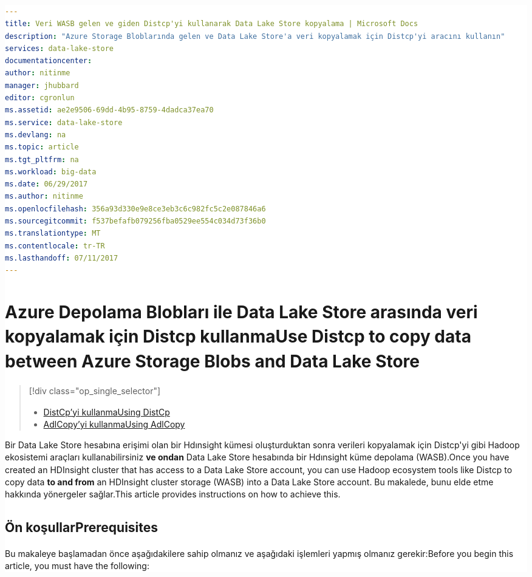 ```yaml
---
title: Veri WASB gelen ve giden Distcp'yi kullanarak Data Lake Store kopyalama | Microsoft Docs
description: "Azure Storage Bloblarında gelen ve Data Lake Store'a veri kopyalamak için Distcp'yi aracını kullanın"
services: data-lake-store
documentationcenter: 
author: nitinme
manager: jhubbard
editor: cgronlun
ms.assetid: ae2e9506-69dd-4b95-8759-4dadca37ea70
ms.service: data-lake-store
ms.devlang: na
ms.topic: article
ms.tgt_pltfrm: na
ms.workload: big-data
ms.date: 06/29/2017
ms.author: nitinme
ms.openlocfilehash: 356a93d330e9e8ce3eb3c6c982fc5c2e087846a6
ms.sourcegitcommit: f537befafb079256fba0529ee554c034d73f36b0
ms.translationtype: MT
ms.contentlocale: tr-TR
ms.lasthandoff: 07/11/2017
---
```

# <a name="use-distcp-to-copy-data-between-azure-storage-blobs-and-data-lake-store"></a><span data-ttu-id="f0bce-103">Azure Depolama Blobları ile Data Lake Store arasında veri kopyalamak için Distcp kullanma</span><span class="sxs-lookup"><span data-stu-id="f0bce-103">Use Distcp to copy data between Azure Storage Blobs and Data Lake Store</span></span>
> [!div class="op_single_selector"]
> * [<span data-ttu-id="f0bce-104">DistCp’yi kullanma</span><span class="sxs-lookup"><span data-stu-id="f0bce-104">Using DistCp</span></span>](data-lake-store-copy-data-wasb-distcp.md)
> * [<span data-ttu-id="f0bce-105">AdlCopy’yi kullanma</span><span class="sxs-lookup"><span data-stu-id="f0bce-105">Using AdlCopy</span></span>](data-lake-store-copy-data-azure-storage-blob.md)
>
>

<span data-ttu-id="f0bce-106">Bir Data Lake Store hesabına erişimi olan bir Hdınsight kümesi oluşturduktan sonra verileri kopyalamak için Distcp'yi gibi Hadoop ekosistemi araçları kullanabilirsiniz **ve ondan** Data Lake Store hesabında bir Hdınsight küme depolama (WASB).</span><span class="sxs-lookup"><span data-stu-id="f0bce-106">Once you have created an HDInsight cluster that has access to a Data Lake Store account, you can use Hadoop ecosystem tools like Distcp to copy data **to and from** an HDInsight cluster storage (WASB) into a Data Lake Store account.</span></span> <span data-ttu-id="f0bce-107">Bu makalede, bunu elde etme hakkında yönergeler sağlar.</span><span class="sxs-lookup"><span data-stu-id="f0bce-107">This article provides instructions on how to achieve this.</span></span>

## <a name="prerequisites"></a><span data-ttu-id="f0bce-108">Ön koşullar</span><span class="sxs-lookup"><span data-stu-id="f0bce-108">Prerequisites</span></span>
<span data-ttu-id="f0bce-109">Bu makaleye başlamadan önce aşağıdakilere sahip olmanız ve aşağıdaki işlemleri yapmış olmanız gerekir:</span><span class="sxs-lookup"><span data-stu-id="f0bce-109">Before you begin this article, you must have the following:</span></span>
